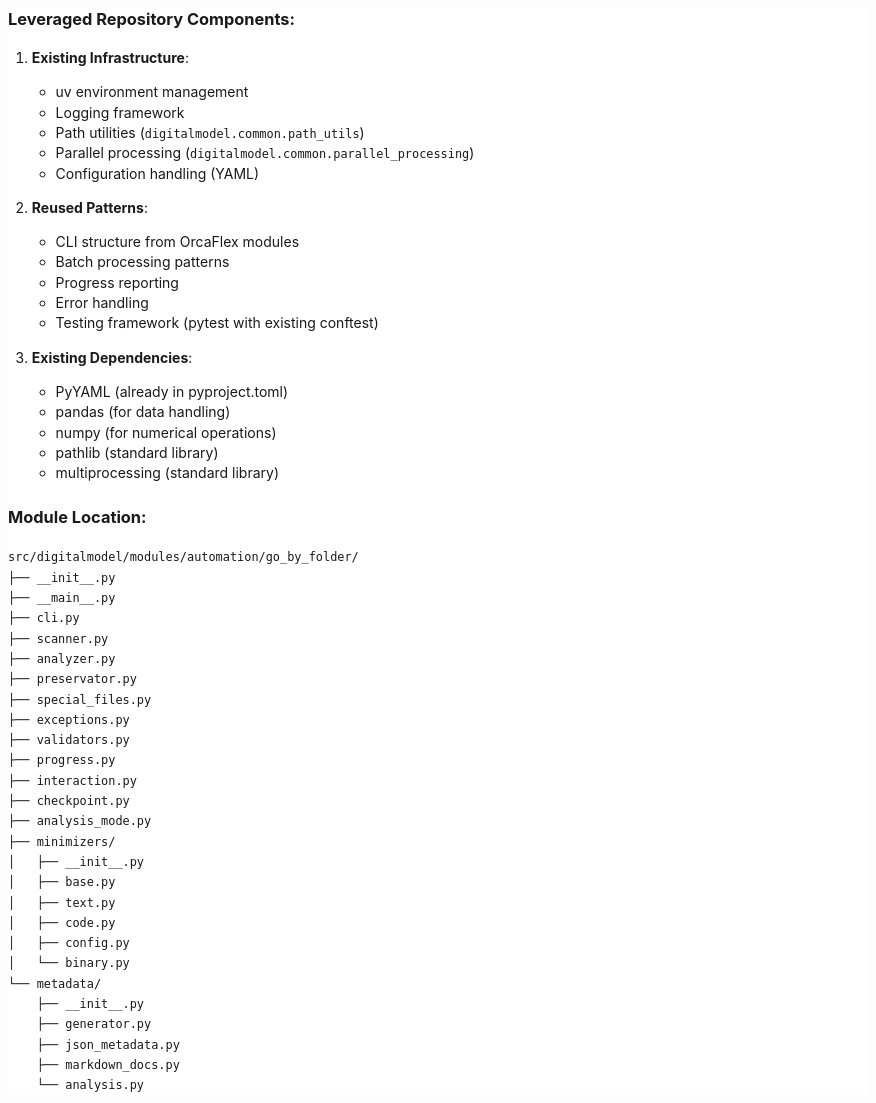 ### Leveraged Repository Components:
1. **Existing Infrastructure**:
   - uv environment management
   - Logging framework
   - Path utilities (`digitalmodel.common.path_utils`)
   - Parallel processing (`digitalmodel.common.parallel_processing`)
   - Configuration handling (YAML)

2. **Reused Patterns**:
   - CLI structure from OrcaFlex modules
   - Batch processing patterns
   - Progress reporting
   - Error handling
   - Testing framework (pytest with existing conftest)

3. **Existing Dependencies**:
   - PyYAML (already in pyproject.toml)
   - pandas (for data handling)
   - numpy (for numerical operations)
   - pathlib (standard library)
   - multiprocessing (standard library)

### Module Location:
```
src/digitalmodel/modules/automation/go_by_folder/
├── __init__.py
├── __main__.py
├── cli.py
├── scanner.py
├── analyzer.py
├── preservator.py
├── special_files.py
├── exceptions.py
├── validators.py
├── progress.py
├── interaction.py
├── checkpoint.py
├── analysis_mode.py
├── minimizers/
│   ├── __init__.py
│   ├── base.py
│   ├── text.py
│   ├── code.py
│   ├── config.py
│   └── binary.py
└── metadata/
    ├── __init__.py
    ├── generator.py
    ├── json_metadata.py
    ├── markdown_docs.py
    └── analysis.py
```
